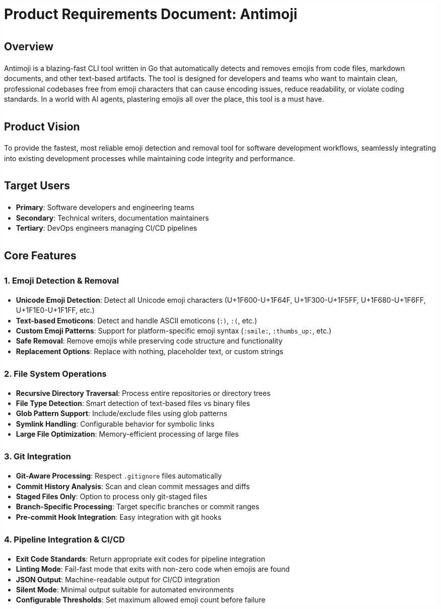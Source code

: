 # Product Requirements Document: Antimoji

## Overview

Antimoji is a blazing-fast CLI tool written in Go that automatically detects and removes emojis from code files, markdown documents, and other text-based artifacts. The tool is designed for developers and teams who want to maintain clean, professional codebases free from emoji characters that can cause encoding issues, reduce readability, or violate coding standards. In a world with AI agents, plastering emojis all over the place, this tool is a must have.

## Product Vision

To provide the fastest, most reliable emoji detection and removal tool for software development workflows, seamlessly integrating into existing development processes while maintaining code integrity and performance.

## Target Users

- **Primary**: Software developers and engineering teams
- **Secondary**: Technical writers, documentation maintainers
- **Tertiary**: DevOps engineers managing CI/CD pipelines

## Core Features

### 1. Emoji Detection & Removal
- **Unicode Emoji Detection**: Detect all Unicode emoji characters (U+1F600-U+1F64F, U+1F300-U+1F5FF, U+1F680-U+1F6FF, U+1F1E0-U+1F1FF, etc.)
- **Text-based Emoticons**: Detect and handle ASCII emoticons (`:)`, `:(`, etc.)
- **Custom Emoji Patterns**: Support for platform-specific emoji syntax (`:smile:`, `:thumbs_up:`, etc.)
- **Safe Removal**: Remove emojis while preserving code structure and functionality
- **Replacement Options**: Replace with nothing, placeholder text, or custom strings

### 2. File System Operations
- **Recursive Directory Traversal**: Process entire repositories or directory trees
- **File Type Detection**: Smart detection of text-based files vs binary files
- **Glob Pattern Support**: Include/exclude files using glob patterns
- **Symlink Handling**: Configurable behavior for symbolic links
- **Large File Optimization**: Memory-efficient processing of large files

### 3. Git Integration
- **Git-Aware Processing**: Respect `.gitignore` files automatically
- **Commit History Analysis**: Scan and clean commit messages and diffs
- **Staged Files Only**: Option to process only git-staged files
- **Branch-Specific Processing**: Target specific branches or commit ranges
- **Pre-commit Hook Integration**: Easy integration with git hooks

### 4. Pipeline Integration & CI/CD
- **Exit Code Standards**: Return appropriate exit codes for pipeline integration
- **Linting Mode**: Fail-fast mode that exits with non-zero code when emojis are found
- **JSON Output**: Machine-readable output for CI/CD integration
- **Silent Mode**: Minimal output suitable for automated environments
- **Configurable Thresholds**: Set maximum allowed emoji count before failure
